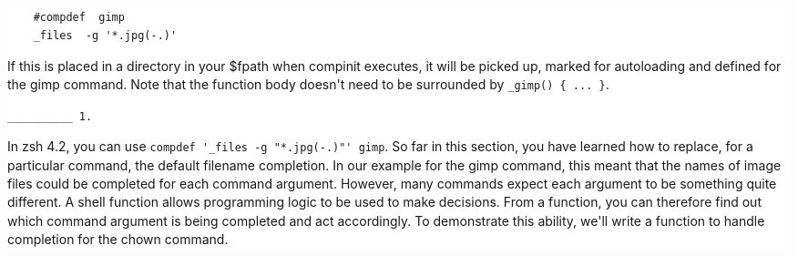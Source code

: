         #compdef  gimp
        _files  -g '*.jpg(-.)'

If this is placed in a directory  in your $fpath when compinit executes, it will
be picked up, marked for autoloading and defined for the gimp command.
Note that the function body doesn't need to be surrounded by `_gimp() { ... }`.

`__________ 1.`

In zsh 4.2, you can use `compdef '_files -g "*.jpg(-.)"' gimp`.
So  far in  this section,  you have  learned how  to replace,  for a  particular
command, the default filename completion.
In our example  for the gimp command,  this meant that the names  of image files
could be completed for each command argument.
However, many commands expect each argument to be something quite different.
A shell function allows programming logic to be used to make decisions.
From a  function, you  can therefore  find out which  command argument  is being
completed and act accordingly.
To demonstrate this ability, we'll write a function to handle completion for the
chown command.

